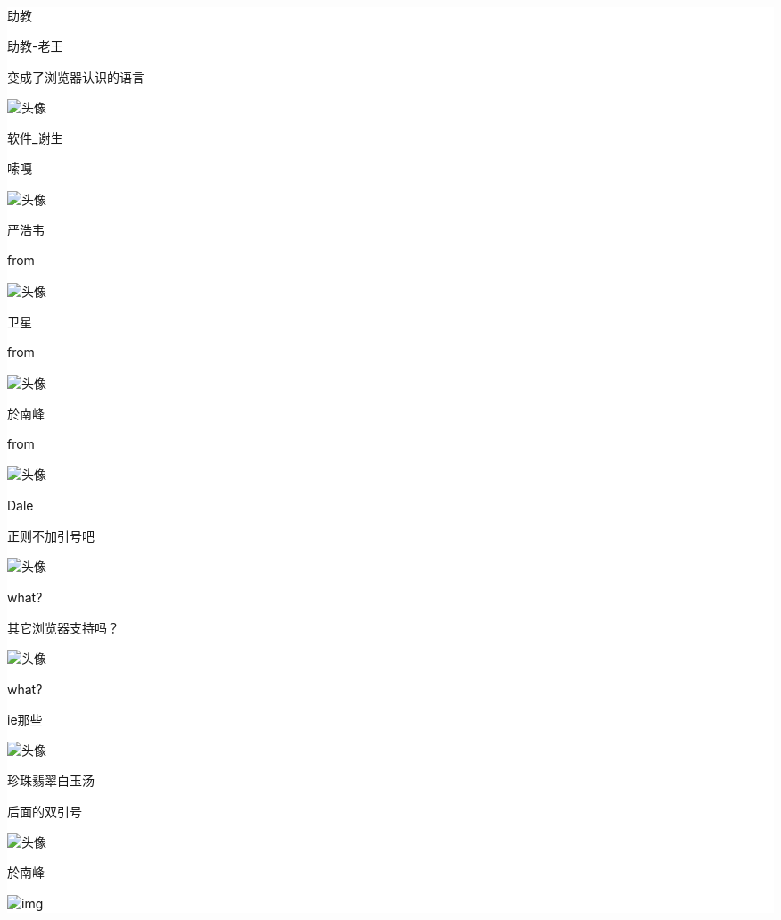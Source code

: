 助教

助教-老王

变成了浏览器认识的语言

![头像](http://thirdwx.qlogo.cn/mmopen/FMajU52WvbHia72E8AXlN5NIwlo5dB6jNApJlM89zUGuMgiayvSs3c2rsg6x9m6rljQO7cEBMYP1icySfQGHhbgAzibaLZml9dyG/132)

软件_谢生

嗦嘎

![头像](https://learn.kaikeba.com/img_centre_man.png)

严浩韦

from

![头像](http://thirdwx.qlogo.cn/mmopen/ibILpbmHc1MFicccSVH7n88BveweYciclQlKZlDyGczgylahPrugca2NfEIPfoFcNYuz9WVEMpFFD5wgZSydLLkGufAR8zw78Q1/132)

卫星

from

![头像](https://res.kaikeba.com/image/123/20200731195447-16213/FsEOvvFoCH3J9asMgqzccpDhYYbP.jpeg)

於南峰

from

![头像](https://thirdwx.qlogo.cn/mmopen/vi_32/j0kicbVPYIfqSibr6DIXaVsEdUh6UzWEpKu8a5dJphSMoBovicI45QbTUkSqPJ3uAmib6H1DZbia0UiaibEiaShMzIRWEw/132)

Dale

正则不加引号吧

![头像](https://learn.kaikeba.com/img_centre_man.png)

what?

其它浏览器支持吗？

![头像](https://learn.kaikeba.com/img_centre_man.png)

what?

ie那些

![头像](http://thirdwx.qlogo.cn/mmopen/KiaK0MpK4tGTNyCfHujbPrK9g5Uk4ZticxV72Jq8xnfV1A4ksxqfyI4RFlicCsmfo0ibPUa8jahLEPCUgkXic4icIaslWHqz8LkSzM/132)

珍珠翡翠白玉汤

后面的双引号

![头像](https://res.kaikeba.com/image/123/20200731195447-16213/FsEOvvFoCH3J9asMgqzccpDhYYbP.jpeg)

於南峰

![img](https://imgcache.qq.com/open/qcloud/tim/assets/emoji/emoji_27@2x.png)
